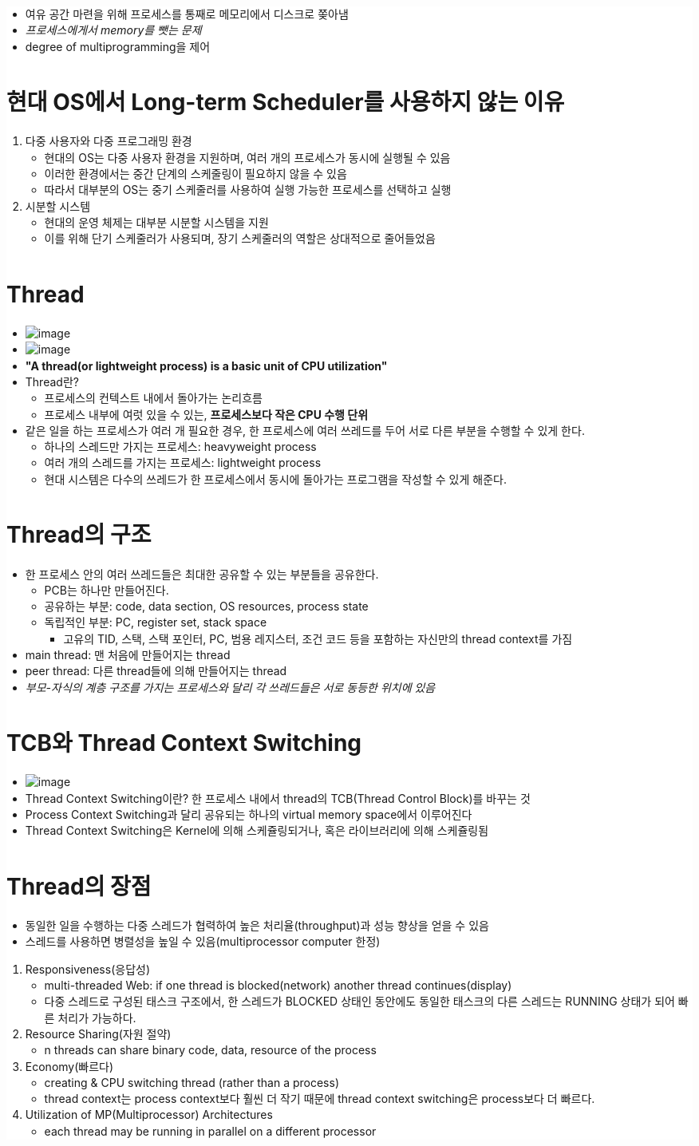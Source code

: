    - 여유 공간 마련을 위해 프로세스를 통째로 메모리에서 디스크로 쫒아냄
   - *프로세스에게서 memory를 뺏는 문제*
   - degree of multiprogramming을 제어

# 현대 OS에서 Long-term Scheduler를 사용하지 않는 이유
1. 다중 사용자와 다중 프로그래밍 환경
   - 현대의 OS는 다중 사용자 환경을 지원하며, 여러 개의 프로세스가 동시에 실행될 수 있음
   - 이러한 환경에서는 중간 단계의 스케줄링이 필요하지 않을 수 있음
   - 따라서 대부분의 OS는 중기 스케줄러를 사용하여 실행 가능한 프로세스를 선택하고 실행
2. 시분할 시스템
   - 현대의 운영 체제는 대부분 시분할 시스템을 지원
   - 이를 위해 단기 스케줄러가 사용되며, 장기 스케줄러의 역할은 상대적으로 줄어들었음

# Thread
- ![image](https://github.com/Haaarimmm/TIL/assets/108309396/2749c5ef-3d84-47e1-9d4e-0e368801f7bb)
- ![image](https://github.com/Haaarimmm/TIL/assets/108309396/11e7ca31-ce5c-4da4-9397-a3f4dd5ec9d1)  
- **"A thread(or lightweight process) is a basic unit of CPU utilization"**
- Thread란?
  - 프로세스의 컨텍스트 내에서 돌아가는 논리흐름
  - 프로세스 내부에 여럿 있을 수 있는, **프로세스보다 작은 CPU 수행 단위**
- 같은 일을 하는 프로세스가 여러 개 필요한 경우, 한 프로세스에 여러 쓰레드를 두어 서로 다른 부분을 수행할 수 있게 한다.
  - 하나의 스레드만 가지는 프로세스: heavyweight process
  - 여러 개의 스레드를 가지는 프로세스: lightweight process
  - 현대 시스템은 다수의 쓰레드가 한 프로세스에서 동시에 돌아가는 프로그램을 작성할 수 있게 해준다.

# Thread의 구조
- 한 프로세스 안의 여러 쓰레드들은 최대한 공유할 수 있는 부분들을 공유한다.
  - PCB는 하나만 만들어진다.
  - 공유하는 부분: code, data section, OS resources, process state
  - 독립적인 부분: PC, register set, stack space
    - 고유의 TID, 스택, 스택 포인터, PC, 범용 레지스터, 조건 코드 등을 포함하는 자신만의 thread context를 가짐
- main thread: 맨 처음에 만들어지는 thread
- peer thread: 다른 thread들에 의해 만들어지는 thread
- *부모-자식의 계층 구조를 가지는 프로세스와 달리 각 쓰레드들은 서로 동등한 위치에 있음*

# TCB와 Thread Context Switching
- ![image](https://github.com/Haaarimmm/TIL/assets/108309396/893d6697-0494-4930-8edc-ee410d07dd6d)
- Thread Context Switching이란? 한 프로세스 내에서 thread의 TCB(Thread Control Block)를 바꾸는 것
- Process Context Switching과 달리 공유되는 하나의 virtual memory space에서 이루어진다
- Thread Context Switching은 Kernel에 의해 스케쥴링되거나, 혹은 라이브러리에 의해 스케쥴링됨

# Thread의 장점
- 동일한 일을 수행하는 다중 스레드가 협력하여 높은 처리율(throughput)과 성능 향상을 얻을 수 있음
- 스레드를 사용하면 병렬성을 높일 수 있음(multiprocessor computer 한정)
1. Responsiveness(응답성)
   - multi-threaded Web: if one thread is blocked(network) another thread continues(display)
   - 다중 스레드로 구성된 태스크 구조에서, 한 스레드가 BLOCKED 상태인 동안에도 동일한 태스크의 다른 스레드는 RUNNING 상태가 되어 빠른 처리가 가능하다.
2. Resource Sharing(자원 절약)
   - n threads can share binary code, data, resource of the process
3. Economy(빠르다)
   - creating & CPU switching thread (rather than a process)
   - thread context는 process context보다 훨씬 더 작기 때문에 thread context switching은 process보다 더 빠르다.
4. Utilization of MP(Multiprocessor) Architectures
   - each thread may be running in parallel on a different processor
